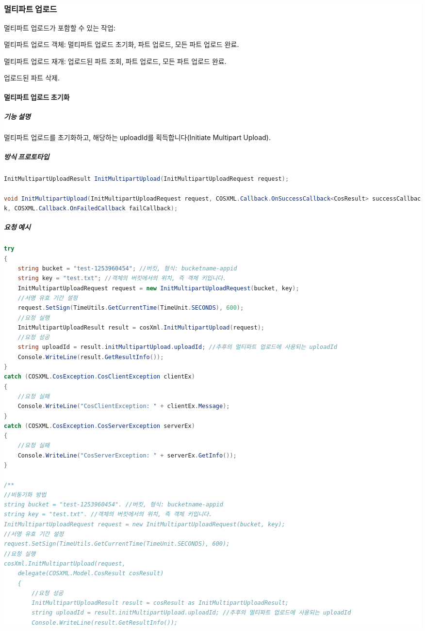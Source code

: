 ### 멀티파트 업로드

멀티파트 업로드가 포함할 수 있는 작업:

멀티파트 업로드 객체: 멀티파트 업로드 초기화, 파트 업로드, 모든 파트 업로드 완료.

멀티파트 업로드 재개: 업로드된 파트 조회, 파트 업로드, 모든 파트 업로드 완료.

업로드된 파트 삭제.

#### <span id = "INIT_MULIT_UPLOAD"> 멀티파트 업로드 초기화 </span>

##### 기능 설명

멀티파트 업로드를 초기화하고, 해당하는 uploadId를 획득합니다(Initiate Multipart Upload).

##### 방식 프로토타입
```C#
InitMultipartUploadResult InitMultipartUpload(InitMultipartUploadRequest request);

void InitMultipartUpload(InitMultipartUploadRequest request, COSXML.Callback.OnSuccessCallback<CosResult> successCallback, COSXML.Callback.OnFailedCallback failCallback);
```

##### 요청 예시
```C#
try
{
	string bucket = "test-1253960454"; //버킷, 형식: bucketname-appid
	string key = "test.txt"; //객체의 버킷에서의 위치, 즉 객체 키입니다.
	InitMultipartUploadRequest request = new InitMultipartUploadRequest(bucket, key);
	//서명 유효 기간 설정
	request.SetSign(TimeUtils.GetCurrentTime(TimeUnit.SECONDS), 600);
	//요청 실행
	InitMultipartUploadResult result = cosXml.InitMultipartUpload(request);
	//요청 성공
	string uploadId = result.initMultipartUpload.uploadId; //추후의 멀티파트 업로드에 사용되는 uploadId
	Console.WriteLine(result.GetResultInfo());
}
catch (COSXML.CosException.CosClientException clientEx)
{
	//요청 실패
	Console.WriteLine("CosClientException: " + clientEx.Message);
}
catch (COSXML.CosException.CosServerException serverEx)
{
	//요청 실패
	Console.WriteLine("CosServerException: " + serverEx.GetInfo());
}

/**
//비동기화 방법
string bucket = "test-1253960454". //버킷, 형식: bucketname-appid
string key = "test.txt". //객체의 버킷에서의 위치, 즉 객체 키입니다.
InitMultipartUploadRequest request = new InitMultipartUploadRequest(bucket, key);
//서명 유효 기간 설정
request.SetSign(TimeUtils.GetCurrentTime(TimeUnit.SECONDS), 600);
//요청 실행
cosXml.InitMultipartUpload(request,
	delegate(COSXML.Model.CosResult cosResult)
	{
		//요청 성공
		InitMultipartUploadResult result = cosResult as InitMultipartUploadResult;
		string uploadId = result.initMultipartUpload.uploadId; //추후의 멀티파트 업로드에 사용되는 uploadId
		Console.WriteLine(result.GetResultInfo());

```